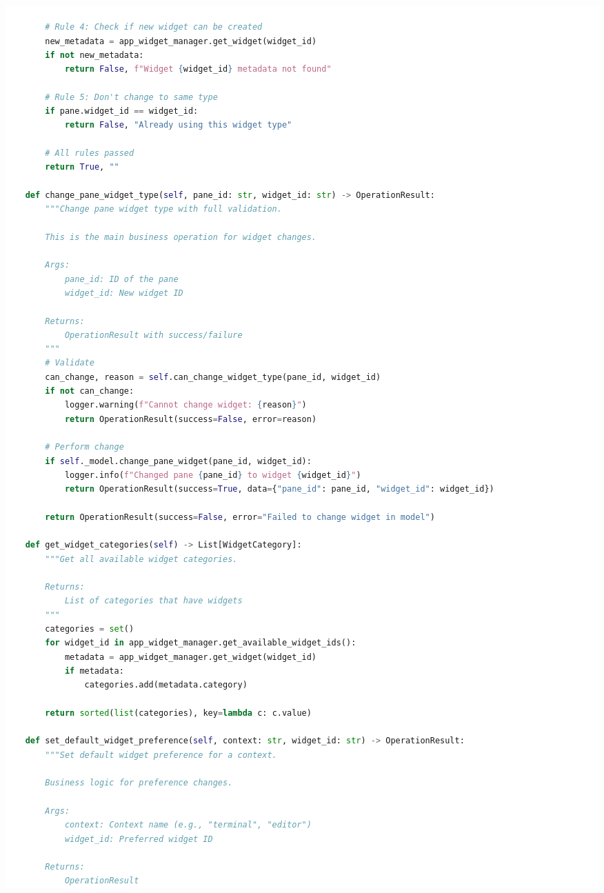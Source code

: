 ```python

        # Rule 4: Check if new widget can be created
        new_metadata = app_widget_manager.get_widget(widget_id)
        if not new_metadata:
            return False, f"Widget {widget_id} metadata not found"

        # Rule 5: Don't change to same type
        if pane.widget_id == widget_id:
            return False, "Already using this widget type"

        # All rules passed
        return True, ""

    def change_pane_widget_type(self, pane_id: str, widget_id: str) -> OperationResult:
        """Change pane widget type with full validation.

        This is the main business operation for widget changes.

        Args:
            pane_id: ID of the pane
            widget_id: New widget ID

        Returns:
            OperationResult with success/failure
        """
        # Validate
        can_change, reason = self.can_change_widget_type(pane_id, widget_id)
        if not can_change:
            logger.warning(f"Cannot change widget: {reason}")
            return OperationResult(success=False, error=reason)

        # Perform change
        if self._model.change_pane_widget(pane_id, widget_id):
            logger.info(f"Changed pane {pane_id} to widget {widget_id}")
            return OperationResult(success=True, data={"pane_id": pane_id, "widget_id": widget_id})

        return OperationResult(success=False, error="Failed to change widget in model")

    def get_widget_categories(self) -> List[WidgetCategory]:
        """Get all available widget categories.

        Returns:
            List of categories that have widgets
        """
        categories = set()
        for widget_id in app_widget_manager.get_available_widget_ids():
            metadata = app_widget_manager.get_widget(widget_id)
            if metadata:
                categories.add(metadata.category)

        return sorted(list(categories), key=lambda c: c.value)

    def set_default_widget_preference(self, context: str, widget_id: str) -> OperationResult:
        """Set default widget preference for a context.

        Business logic for preference changes.

        Args:
            context: Context name (e.g., "terminal", "editor")
            widget_id: Preferred widget ID

        Returns:
            OperationResult
```
